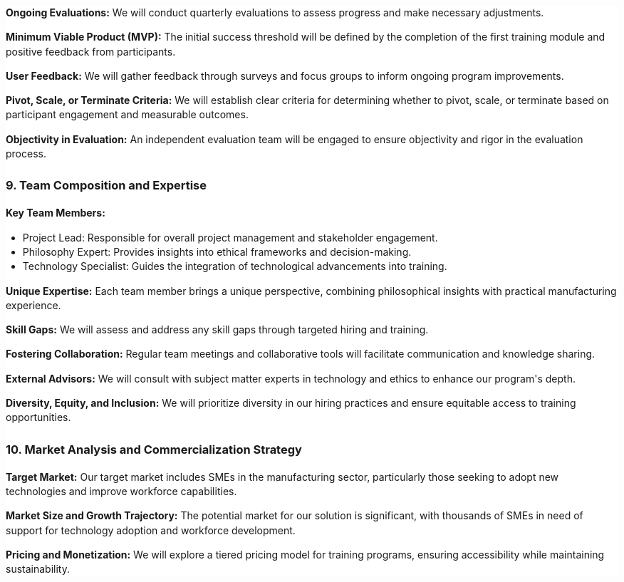 **Ongoing Evaluations:**
We will conduct quarterly evaluations to assess progress and make necessary adjustments.

**Minimum Viable Product (MVP):**
The initial success threshold will be defined by the completion of the first training module and positive feedback from participants.

**User Feedback:**
We will gather feedback through surveys and focus groups to inform ongoing program improvements.

**Pivot, Scale, or Terminate Criteria:**
We will establish clear criteria for determining whether to pivot, scale, or terminate based on participant engagement and measurable outcomes.

**Objectivity in Evaluation:**
An independent evaluation team will be engaged to ensure objectivity and rigor in the evaluation process.

### 9. Team Composition and Expertise

**Key Team Members:**
- Project Lead: Responsible for overall project management and stakeholder engagement.
- Philosophy Expert: Provides insights into ethical frameworks and decision-making.
- Technology Specialist: Guides the integration of technological advancements into training.

**Unique Expertise:**
Each team member brings a unique perspective, combining philosophical insights with practical manufacturing experience.

**Skill Gaps:**
We will assess and address any skill gaps through targeted hiring and training.

**Fostering Collaboration:**
Regular team meetings and collaborative tools will facilitate communication and knowledge sharing.

**External Advisors:**
We will consult with subject matter experts in technology and ethics to enhance our program's depth.

**Diversity, Equity, and Inclusion:**
We will prioritize diversity in our hiring practices and ensure equitable access to training opportunities.

### 10. Market Analysis and Commercialization Strategy

**Target Market:**
Our target market includes SMEs in the manufacturing sector, particularly those seeking to adopt new technologies and improve workforce capabilities.

**Market Size and Growth Trajectory:**
The potential market for our solution is significant, with thousands of SMEs in need of support for technology adoption and workforce development.

**Pricing and Monetization:**
We will explore a tiered pricing model for training programs, ensuring accessibility while maintaining sustainability.
